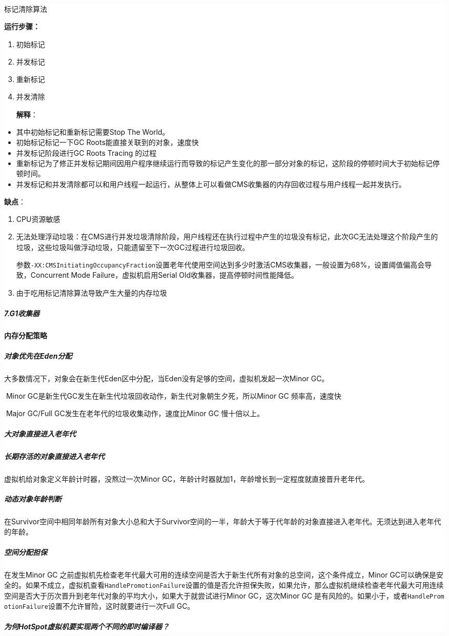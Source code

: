标记清除算法

**运行步骤：**

1. 初始标记

2. 并发标记

3. 重新标记

4. 并发清除

   **解释**：

- 其中初始标记和重新标记需要Stop The World。
- 初始标记标记一下GC Roots能直接关联到的对象，速度快
- 并发标记阶段进行GC Roots Tracing 的过程
- 重新标记为了修正并发标记期间因用户程序继续运行而导致的标记产生变化的那一部分对象的标记，这阶段的停顿时间大于初始标记停顿时间。
- 并发标记和并发清除都可以和用户线程一起运行，从整体上可以看做CMS收集器的内存回收过程与用户线程一起并发执行。

**缺点**：

1. CPU资源敏感

2. 无法处理浮动垃圾：在CMS进行并发垃圾清除阶段，用户线程还在执行过程中产生的垃圾没有标记，此次GC无法处理这个阶段产生的垃圾，这些垃圾叫做浮动垃圾，只能遗留至下一次GC过程进行垃圾回收。

   参数```-XX:CMSInitiatingOccupancyFraction```设置老年代使用空间达到多少时激活CMS收集器，一般设置为68%，设置阈值偏高会导致，Concurrent Mode Failure，虚拟机启用Serial Old收集器，提高停顿时间性能降低。

3. 由于吃用标记清除算法导致产生大量的内存垃圾

##### 7.G1收集器

#### 内存分配策略

##### 对象优先在Eden分配

大多数情况下，对象会在新生代Eden区中分配，当Eden没有足够的空间，虚拟机发起一次Minor GC。

​	Minor GC是新生代GC发生在新生代垃圾回收动作，新生代对象朝生夕死，所以Minor GC 频率高，速度快

​	Major GC/Full GC发生在老年代的垃圾收集动作，速度比Minor GC 慢十倍以上。

#####  大对象直接进入老年代

##### 长期存活的对象直接进入老年代

虚拟机给对象定义年龄计时器，没熬过一次Minor GC，年龄计时器就加1，年龄增长到一定程度就直接晋升老年代。

##### 动态对象年龄判断

在Survivor空间中相同年龄所有对象大小总和大于Survivor空间的一半，年龄大于等于代年龄的对象直接进入老年代。无须达到进入老年代的年龄。

##### 空间分配担保

在发生Minor GC 之前虚拟机先检查老年代最大可用的连续空间是否大于新生代所有对象的总空间，这个条件成立，Minor GC可以确保是安全的。如果不成立，虚拟机查看```HandlePromotionFailure```设置的值是否允许担保失败，如果允许，那么虚拟机继续检查老年代最大可用连续空间是否大于历次晋升到老年代对象的平均大小，如果大于就尝试进行Minor GC，这次Minor GC 是有风险的。如果小于，或者```HandlePromotionFailure```设置不允许冒险，这时就要进行一次Full GC。

##### 为何HotSpot虚拟机要实现两个不同的即时编译器？
